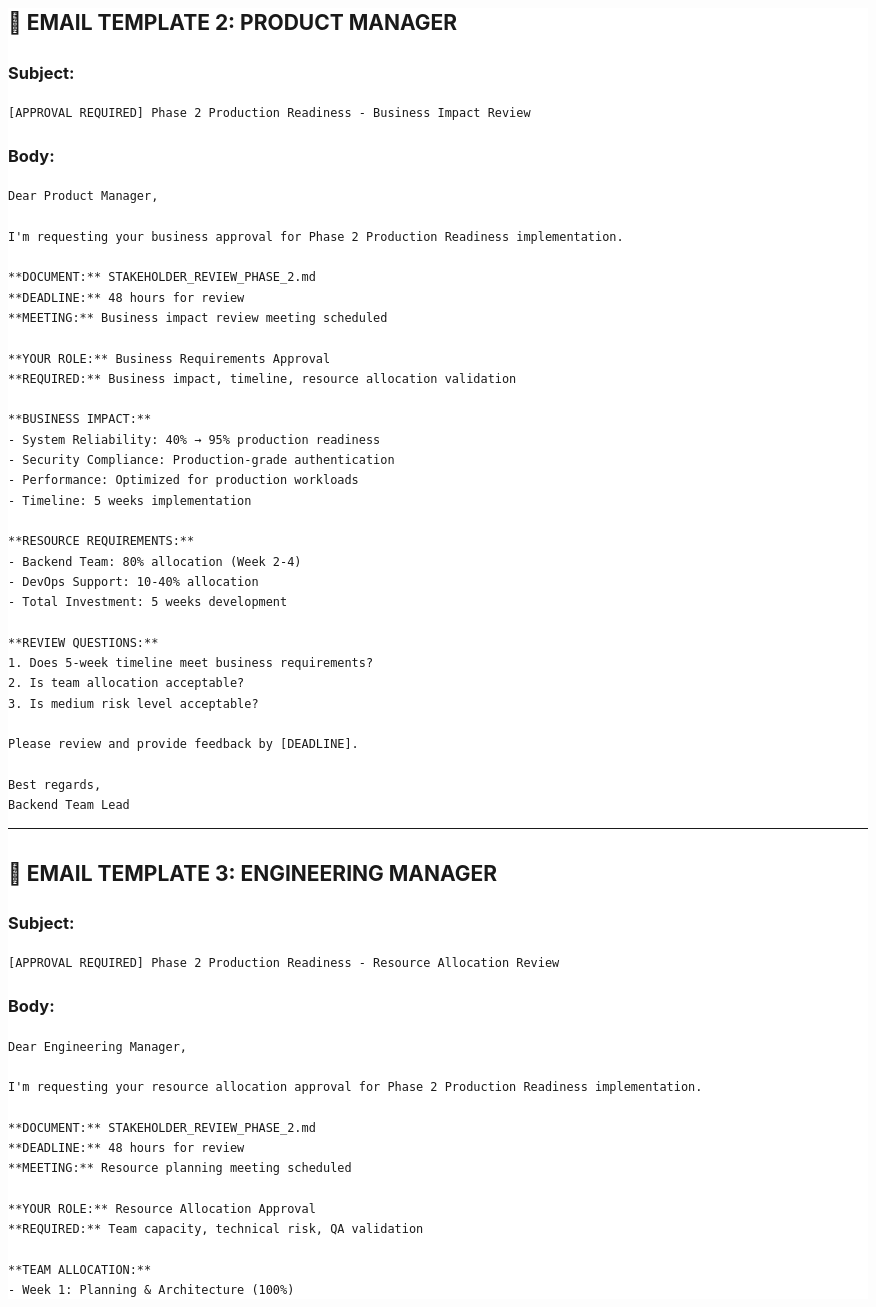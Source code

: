 ## 📧 **EMAIL TEMPLATE 2: PRODUCT MANAGER**

### **Subject:**
`[APPROVAL REQUIRED] Phase 2 Production Readiness - Business Impact Review`

### **Body:**
```
Dear Product Manager,

I'm requesting your business approval for Phase 2 Production Readiness implementation.

**DOCUMENT:** STAKEHOLDER_REVIEW_PHASE_2.md
**DEADLINE:** 48 hours for review
**MEETING:** Business impact review meeting scheduled

**YOUR ROLE:** Business Requirements Approval
**REQUIRED:** Business impact, timeline, resource allocation validation

**BUSINESS IMPACT:**
- System Reliability: 40% → 95% production readiness
- Security Compliance: Production-grade authentication
- Performance: Optimized for production workloads
- Timeline: 5 weeks implementation

**RESOURCE REQUIREMENTS:**
- Backend Team: 80% allocation (Week 2-4)
- DevOps Support: 10-40% allocation
- Total Investment: 5 weeks development

**REVIEW QUESTIONS:**
1. Does 5-week timeline meet business requirements?
2. Is team allocation acceptable?
3. Is medium risk level acceptable?

Please review and provide feedback by [DEADLINE].

Best regards,
Backend Team Lead
```

---

## 📧 **EMAIL TEMPLATE 3: ENGINEERING MANAGER**

### **Subject:**
`[APPROVAL REQUIRED] Phase 2 Production Readiness - Resource Allocation Review`

### **Body:**
```
Dear Engineering Manager,

I'm requesting your resource allocation approval for Phase 2 Production Readiness implementation.

**DOCUMENT:** STAKEHOLDER_REVIEW_PHASE_2.md
**DEADLINE:** 48 hours for review
**MEETING:** Resource planning meeting scheduled

**YOUR ROLE:** Resource Allocation Approval
**REQUIRED:** Team capacity, technical risk, QA validation

**TEAM ALLOCATION:**
- Week 1: Planning & Architecture (100%)
```